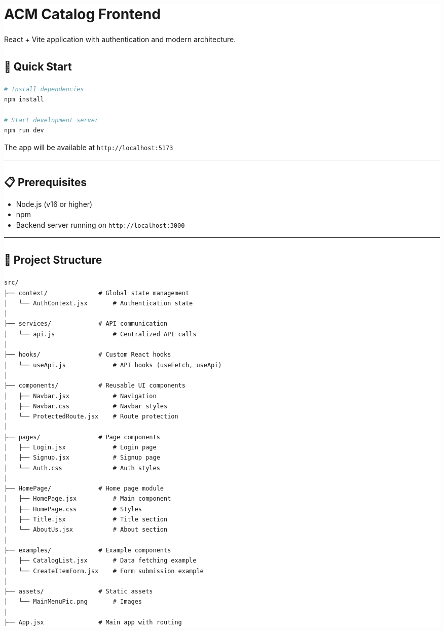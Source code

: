# ACM Catalog Frontend

React + Vite application with authentication and modern architecture.

## 🚀 Quick Start

```bash
# Install dependencies
npm install

# Start development server
npm run dev
```

The app will be available at `http://localhost:5173`

---

## 📋 Prerequisites

- Node.js (v16 or higher)
- npm
- Backend server running on `http://localhost:3000`

---

## 📁 Project Structure

```
src/
├── context/              # Global state management
│   └── AuthContext.jsx       # Authentication state
│
├── services/             # API communication
│   └── api.js                # Centralized API calls
│
├── hooks/                # Custom React hooks
│   └── useApi.js             # API hooks (useFetch, useApi)
│
├── components/           # Reusable UI components
│   ├── Navbar.jsx            # Navigation
│   ├── Navbar.css            # Navbar styles
│   └── ProtectedRoute.jsx    # Route protection
│
├── pages/                # Page components
│   ├── Login.jsx             # Login page
│   ├── Signup.jsx            # Signup page
│   └── Auth.css              # Auth styles
│
├── HomePage/             # Home page module
│   ├── HomePage.jsx          # Main component
│   ├── HomePage.css          # Styles
│   ├── Title.jsx             # Title section
│   └── AboutUs.jsx           # About section
│
├── examples/             # Example components
│   ├── CatalogList.jsx       # Data fetching example
│   └── CreateItemForm.jsx    # Form submission example
│
├── assets/               # Static assets
│   └── MainMenuPic.png       # Images
│
├── App.jsx               # Main app with routing
```